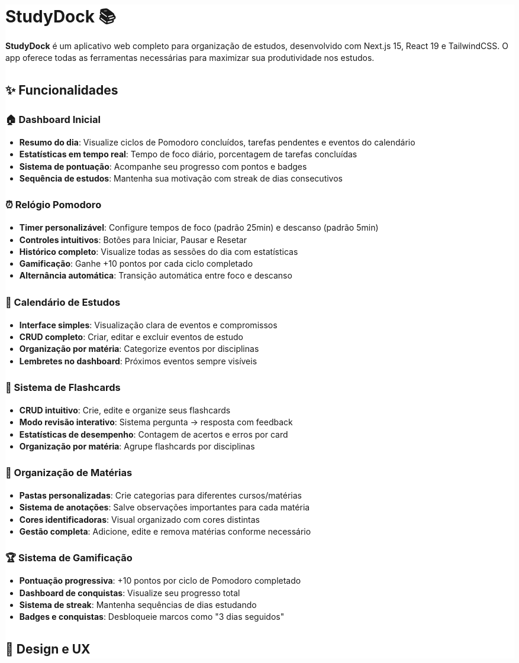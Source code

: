 # StudyDock 📚

**StudyDock** é um aplicativo web completo para organização de estudos, desenvolvido com Next.js 15, React 19 e TailwindCSS. O app oferece todas as ferramentas necessárias para maximizar sua produtividade nos estudos.

## ✨ Funcionalidades

### 🏠 Dashboard Inicial
- **Resumo do dia**: Visualize ciclos de Pomodoro concluídos, tarefas pendentes e eventos do calendário
- **Estatísticas em tempo real**: Tempo de foco diário, porcentagem de tarefas concluídas
- **Sistema de pontuação**: Acompanhe seu progresso com pontos e badges
- **Sequência de estudos**: Mantenha sua motivação com streak de dias consecutivos

### ⏰ Relógio Pomodoro
- **Timer personalizável**: Configure tempos de foco (padrão 25min) e descanso (padrão 5min)
- **Controles intuitivos**: Botões para Iniciar, Pausar e Resetar
- **Histórico completo**: Visualize todas as sessões do dia com estatísticas
- **Gamificação**: Ganhe +10 pontos por cada ciclo completado
- **Alternância automática**: Transição automática entre foco e descanso

### 📅 Calendário de Estudos
- **Interface simples**: Visualização clara de eventos e compromissos
- **CRUD completo**: Criar, editar e excluir eventos de estudo
- **Organização por matéria**: Categorize eventos por disciplinas
- **Lembretes no dashboard**: Próximos eventos sempre visíveis

### 🧠 Sistema de Flashcards
- **CRUD intuitivo**: Crie, edite e organize seus flashcards
- **Modo revisão interativo**: Sistema pergunta → resposta com feedback
- **Estatísticas de desempenho**: Contagem de acertos e erros por card
- **Organização por matéria**: Agrupe flashcards por disciplinas

### 📖 Organização de Matérias
- **Pastas personalizadas**: Crie categorias para diferentes cursos/matérias
- **Sistema de anotações**: Salve observações importantes para cada matéria
- **Cores identificadoras**: Visual organizado com cores distintas
- **Gestão completa**: Adicione, edite e remova matérias conforme necessário

### 🏆 Sistema de Gamificação
- **Pontuação progressiva**: +10 pontos por ciclo de Pomodoro completado
- **Dashboard de conquistas**: Visualize seu progresso total
- **Sistema de streak**: Mantenha sequências de dias estudando
- **Badges e conquistas**: Desbloqueie marcos como "3 dias seguidos"

## 🎨 Design e UX
